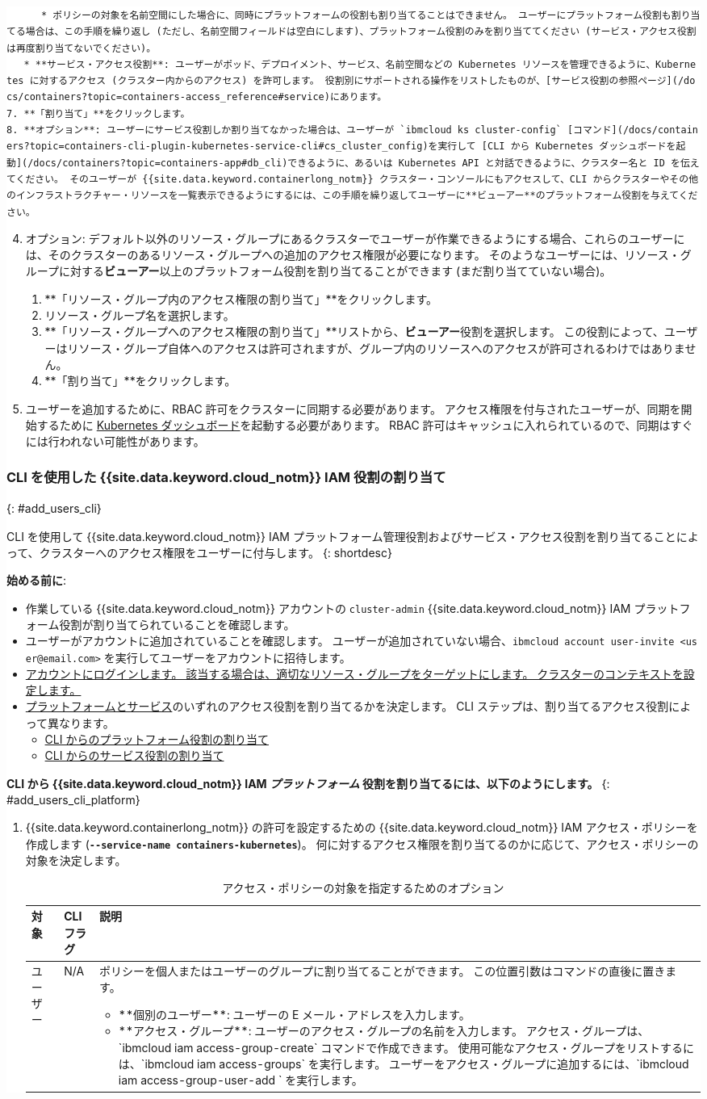           * ポリシーの対象を名前空間にした場合に、同時にプラットフォームの役割も割り当てることはできません。 ユーザーにプラットフォーム役割も割り当てる場合は、この手順を繰り返し (ただし、名前空間フィールドは空白にします)、プラットフォーム役割のみを割り当ててください (サービス・アクセス役割は再度割り当てないでください)。
       * **サービス・アクセス役割**: ユーザーがポッド、デプロイメント、サービス、名前空間などの Kubernetes リソースを管理できるように、Kubernetes に対するアクセス (クラスター内からのアクセス) を許可します。 役割別にサポートされる操作をリストしたものが、[サービス役割の参照ページ](/docs/containers?topic=containers-access_reference#service)にあります。
    7. **「割り当て」**をクリックします。
    8. **オプション**: ユーザーにサービス役割しか割り当てなかった場合は、ユーザーが `ibmcloud ks cluster-config` [コマンド](/docs/containers?topic=containers-cli-plugin-kubernetes-service-cli#cs_cluster_config)を実行して [CLI から Kubernetes ダッシュボードを起動](/docs/containers?topic=containers-app#db_cli)できるように、あるいは Kubernetes API と対話できるように、クラスター名と ID を伝えてください。 そのユーザーが {{site.data.keyword.containerlong_notm}} クラスター・コンソールにもアクセスして、CLI からクラスターやその他のインフラストラクチャー・リソースを一覧表示できるようにするには、この手順を繰り返してユーザーに**ビューアー**のプラットフォーム役割を与えてください。

4.  オプション: デフォルト以外のリソース・グループにあるクラスターでユーザーが作業できるようにする場合、これらのユーザーには、そのクラスターのあるリソース・グループへの追加のアクセス権限が必要になります。 そのようなユーザーには、リソース・グループに対する**ビューアー**以上のプラットフォーム役割を割り当てることができます (まだ割り当てていない場合)。
    1.  **「リソース・グループ内のアクセス権限の割り当て」**をクリックします。
    2.  リソース・グループ名を選択します。
    3.  **「リソース・グループへのアクセス権限の割り当て」**リストから、**ビューアー**役割を選択します。 この役割によって、ユーザーはリソース・グループ自体へのアクセスは許可されますが、グループ内のリソースへのアクセスが許可されるわけではありません。
    4.  **「割り当て」**をクリックします。

5.  ユーザーを追加するために、RBAC 許可をクラスターに同期する必要があります。 アクセス権限を付与されたユーザーが、同期を開始するために [Kubernetes ダッシュボード](/docs/containers?topic=containers-app#db_gui)を起動する必要があります。 RBAC 許可はキャッシュに入れられているので、同期はすぐには行われない可能性があります。

### CLI を使用した {{site.data.keyword.cloud_notm}} IAM 役割の割り当て
{: #add_users_cli}

CLI を使用して {{site.data.keyword.cloud_notm}} IAM プラットフォーム管理役割およびサービス・アクセス役割を割り当てることによって、クラスターへのアクセス権限をユーザーに付与します。
{: shortdesc}

**始める前に**:

- 作業している {{site.data.keyword.cloud_notm}} アカウントの `cluster-admin` {{site.data.keyword.cloud_notm}} IAM プラットフォーム役割が割り当てられていることを確認します。
- ユーザーがアカウントに追加されていることを確認します。 ユーザーが追加されていない場合、`ibmcloud account user-invite <user@email.com>` を実行してユーザーをアカウントに招待します。
- [アカウントにログインします。 該当する場合は、適切なリソース・グループをターゲットにします。 クラスターのコンテキストを設定します。](/docs/containers?topic=containers-cs_cli_install#cs_cli_configure)
- [プラットフォームとサービス](/docs/containers?topic=containers-users#access_policies)のいずれのアクセス役割を割り当てるかを決定します。 CLI ステップは、割り当てるアクセス役割によって異なります。
  * [CLI からのプラットフォーム役割の割り当て](#add_users_cli_platform)
  * [CLI からのサービス役割の割り当て](#add_users_cli_service)

**CLI から {{site.data.keyword.cloud_notm}} IAM _プラットフォーム_ 役割を割り当てるには、以下のようにします。**
{: #add_users_cli_platform}

1.  {{site.data.keyword.containerlong_notm}} の許可を設定するための {{site.data.keyword.cloud_notm}} IAM アクセス・ポリシーを作成します (**`--service-name containers-kubernetes`**)。 何に対するアクセス権限を割り当てるのかに応じて、アクセス・ポリシーの対象を決定します。

    <table summary="この表は、CLI フラグを使用してポリシーの対象にできるアクセス領域について説明しています。行は左から右に読み、1 列目が対象、2 列目が CLI フラグ、3 列目が説明です。">
    <caption>アクセス・ポリシーの対象を指定するためのオプション</caption>
      <thead>
      <th>対象</th>
      <th>CLI フラグ</th>
      <th>説明</th>
      </thead>
      <tbody>
        <tr>
        <td>ユーザー</td>
        <td>N/A</td>
        <td>ポリシーを個人またはユーザーのグループに割り当てることができます。 この位置引数はコマンドの直後に置きます。
        <ul><li>**個別のユーザー**: ユーザーの E メール・アドレスを入力します。</li>
        <li>**アクセス・グループ**: ユーザーのアクセス・グループの名前を入力します。 アクセス・グループは、`ibmcloud iam access-group-create` コマンドで作成できます。 使用可能なアクセス・グループをリストするには、`ibmcloud iam access-groups` を実行します。 ユーザーをアクセス・グループに追加するには、`ibmcloud iam access-group-user-add <access_group_name> <user_email>` を実行します。</li></ul></td>
        </tr>